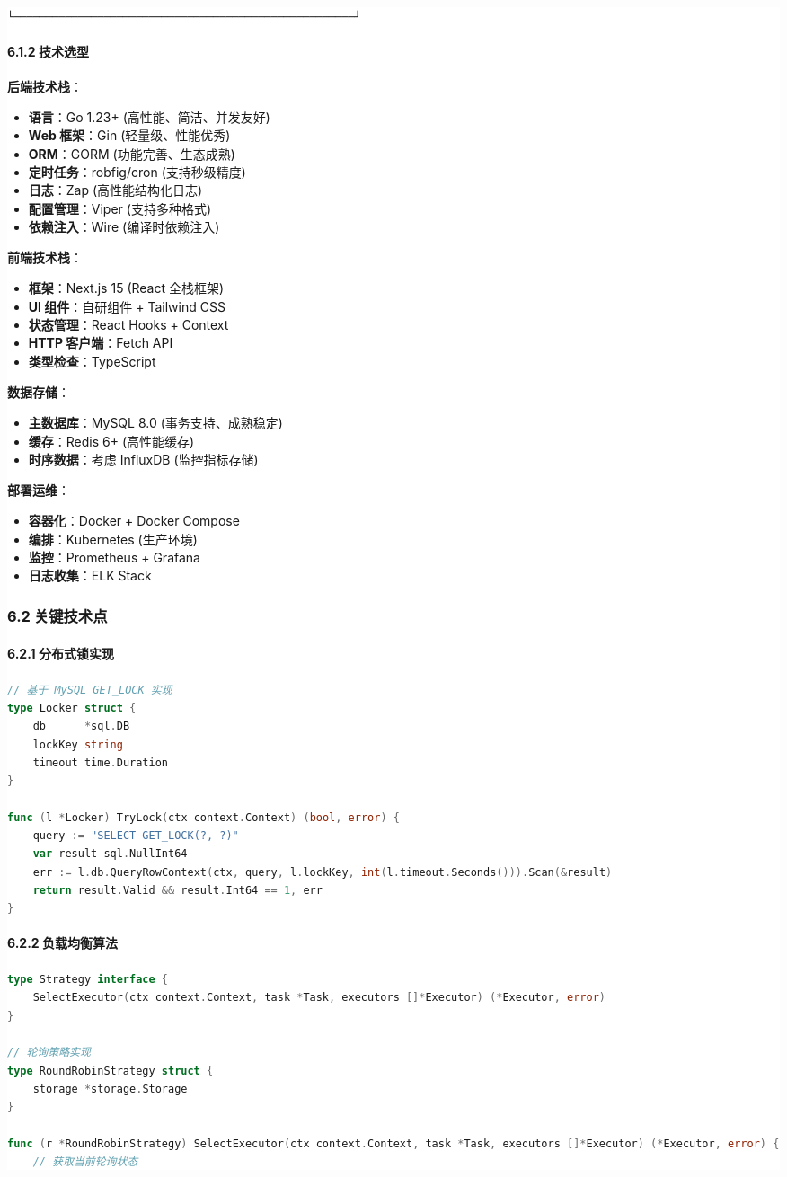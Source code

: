 ```
└─────────────────────────────────────────────────────┘
```

#### 6.1.2 技术选型

**后端技术栈**：
- **语言**：Go 1.23+ (高性能、简洁、并发友好)
- **Web 框架**：Gin (轻量级、性能优秀)
- **ORM**：GORM (功能完善、生态成熟)
- **定时任务**：robfig/cron (支持秒级精度)
- **日志**：Zap (高性能结构化日志)
- **配置管理**：Viper (支持多种格式)
- **依赖注入**：Wire (编译时依赖注入)

**前端技术栈**：
- **框架**：Next.js 15 (React 全栈框架)
- **UI 组件**：自研组件 + Tailwind CSS
- **状态管理**：React Hooks + Context
- **HTTP 客户端**：Fetch API
- **类型检查**：TypeScript

**数据存储**：
- **主数据库**：MySQL 8.0 (事务支持、成熟稳定)
- **缓存**：Redis 6+ (高性能缓存)
- **时序数据**：考虑 InfluxDB (监控指标存储)

**部署运维**：
- **容器化**：Docker + Docker Compose
- **编排**：Kubernetes (生产环境)
- **监控**：Prometheus + Grafana
- **日志收集**：ELK Stack

### 6.2 关键技术点

#### 6.2.1 分布式锁实现
```go
// 基于 MySQL GET_LOCK 实现
type Locker struct {
    db      *sql.DB
    lockKey string
    timeout time.Duration
}

func (l *Locker) TryLock(ctx context.Context) (bool, error) {
    query := "SELECT GET_LOCK(?, ?)"
    var result sql.NullInt64
    err := l.db.QueryRowContext(ctx, query, l.lockKey, int(l.timeout.Seconds())).Scan(&result)
    return result.Valid && result.Int64 == 1, err
}
```

#### 6.2.2 负载均衡算法
```go
type Strategy interface {
    SelectExecutor(ctx context.Context, task *Task, executors []*Executor) (*Executor, error)
}

// 轮询策略实现
type RoundRobinStrategy struct {
    storage *storage.Storage
}

func (r *RoundRobinStrategy) SelectExecutor(ctx context.Context, task *Task, executors []*Executor) (*Executor, error) {
    // 获取当前轮询状态
```